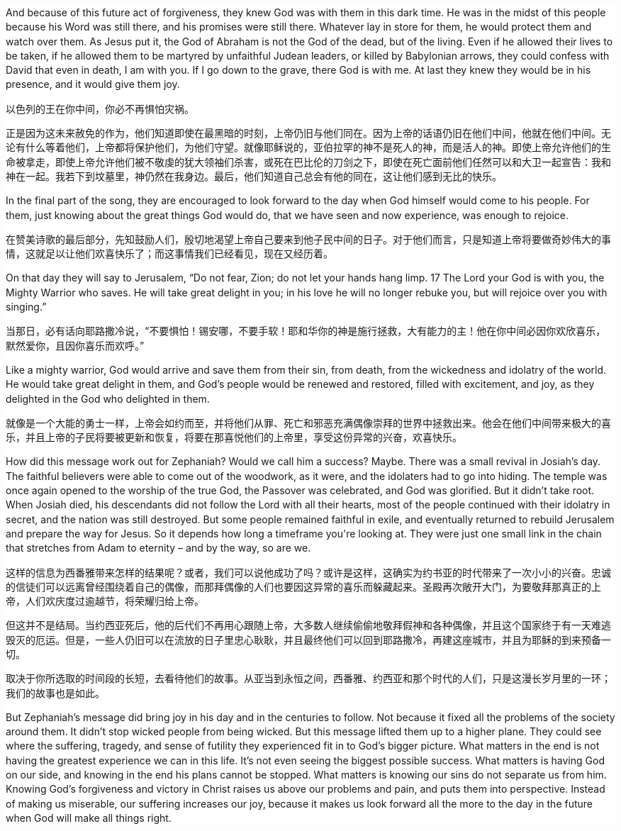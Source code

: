 And because of this future act of forgiveness, they knew God was with them in this dark time. He was in the midst of this people because his Word was still there, and his promises were still there. Whatever lay in store for them, he would protect them and watch over them. As Jesus put it, the God of Abraham is not the God of the dead, but of the living. Even if he allowed their lives to be taken, if he allowed them to be martyred by unfaithful Judean leaders, or killed by Babylonian arrows, they could confess with David that even in death, I am with you. If I go down to the grave, there God is with me. At last they knew they would be in his presence, and it would give them joy. 

以色列的王在你中间，你必不再惧怕灾祸。

正是因为这未来赦免的作为，他们知道即使在最黑暗的时刻，上帝仍旧与他们同在。因为上帝的话语仍旧在他们中间，他就在他们中间。无论有什么等着他们，上帝都将保护他们，为他们守望。就像耶稣说的，亚伯拉罕的神不是死人的神，而是活人的神。即使上帝允许他们的生命被拿走，即使上帝允许他们被不敬虔的犹大领袖们杀害，或死在巴比伦的刀剑之下，即使在死亡面前他们任然可以和大卫一起宣告：我和神在一起。我若下到坟墓里，神仍然在我身边。最后，他们知道自己总会有他的同在，这让他们感到无比的快乐。

In the final part of the song, they are encouraged to look forward to the day when God himself would come to his people. For them, just knowing about the great things God would do, that we have seen and now experience, was enough to rejoice.

在赞美诗歌的最后部分，先知鼓励人们，殷切地渴望上帝自己要来到他子民中间的日子。对于他们而言，只是知道上帝将要做奇妙伟大的事情，这就足以让他们欢喜快乐了；而这事情我们已经看见，现在又经历着。

On that day     they will say to Jerusalem, “Do not fear, Zion;     do not let your hands hang limp. 17 The Lord your God is with you,     the Mighty Warrior who saves. He will take great delight in you;     in his love he will no longer rebuke you,     but will rejoice over you with singing.”

当那日，必有话向耶路撒冷说，“不要惧怕！锡安哪，不要手软！耶和华你的神是施行拯救，大有能力的主！他在你中间必因你欢欣喜乐，默然爱你，且因你喜乐而欢呼。”

Like a mighty warrior, God would arrive and save them from their sin, from death, from the wickedness and idolatry of the world. He would take great delight in them, and God’s people would be renewed and restored, filled with excitement, and joy, as they delighted in the God who delighted in them. 

就像是一个大能的勇士一样，上帝会如约而至，并将他们从罪、死亡和邪恶充满偶像崇拜的世界中拯救出来。他会在他们中间带来极大的喜乐，并且上帝的子民将要被更新和恢复，将要在那喜悦他们的上帝里，享受这份异常的兴奋，欢喜快乐。

How did this message work out for Zephaniah? Would we call him a success? Maybe. There was a small revival in Josiah’s day. The faithful believers were able to come out of the woodwork, as it were, and the idolaters had to go into hiding. The temple was once again opened to the worship of the true God, the Passover was celebrated, and God was glorified. But it didn’t take root. When Josiah died, his descendants did not follow the Lord with all their hearts, most of the people continued with their idolatry in secret, and the nation was still destroyed. But some people remained faithful in exile, and eventually returned to rebuild Jerusalem and prepare the way for Jesus. So it depends how long a timeframe you're looking at. They were just one small link in the chain that stretches from Adam to eternity – and by the way, so are we. 

这样的信息为西番雅带来怎样的结果呢？或者，我们可以说他成功了吗？或许是这样，这确实为约书亚的时代带来了一次小小的兴奋。忠诚的信徒们可以远离曾经围绕着自己的偶像，而那拜偶像的人们也要因这异常的喜乐而躲藏起来。圣殿再次敞开大门，为要敬拜那真正的上帝，人们欢庆度过逾越节，将荣耀归给上帝。

但这并不是结局。当约西亚死后，他的后代们不再用心跟随上帝，大多数人继续偷偷地敬拜假神和各种偶像，并且这个国家终于有一天难逃毁灭的厄运。但是，一些人仍旧可以在流放的日子里忠心耿耿，并且最终他们可以回到耶路撒冷，再建这座城市，并且为耶稣的到来预备一切。

取决于你所选取的时间段的长短，去看待他们的故事。从亚当到永恒之间，西番雅、约西亚和那个时代的人们，只是这漫长岁月里的一环；我们的故事也是如此。 

But Zephaniah’s message did bring joy in his day and in the centuries to follow. Not because it fixed all the problems of the society around them. It didn’t stop wicked people from being wicked. But this message lifted them up to a higher plane. They could see where the suffering, tragedy, and sense of futility they experienced fit in to God’s bigger picture. What matters in the end is not having the greatest experience we can in this life. It’s not even seeing the biggest possible success. What matters is having God on our side, and knowing in the end his plans cannot be stopped. What matters is knowing our sins do not separate us from him. Knowing God’s forgiveness and victory in Christ raises us above our problems and pain, and puts them into perspective. Instead of making us miserable, our suffering increases our joy, because it makes us look forward all the more to the day in the future when God will make all things right.  

